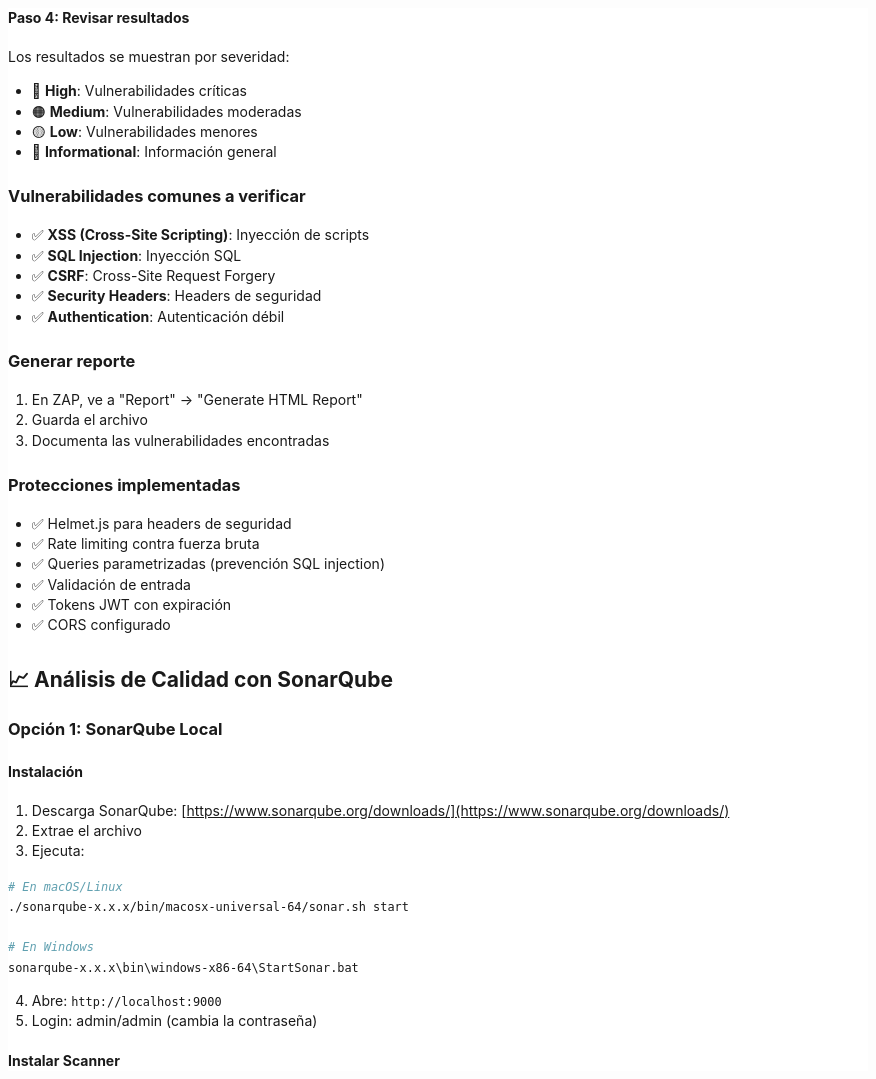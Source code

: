#### Paso 4: Revisar resultados

Los resultados se muestran por severidad:
- 🔴 **High**: Vulnerabilidades críticas
- 🟠 **Medium**: Vulnerabilidades moderadas
- 🟡 **Low**: Vulnerabilidades menores
- 🔵 **Informational**: Información general

### Vulnerabilidades comunes a verificar

- ✅ **XSS (Cross-Site Scripting)**: Inyección de scripts
- ✅ **SQL Injection**: Inyección SQL
- ✅ **CSRF**: Cross-Site Request Forgery
- ✅ **Security Headers**: Headers de seguridad
- ✅ **Authentication**: Autenticación débil

### Generar reporte

1. En ZAP, ve a "Report" → "Generate HTML Report"
2. Guarda el archivo
3. Documenta las vulnerabilidades encontradas

### Protecciones implementadas

- ✅ Helmet.js para headers de seguridad
- ✅ Rate limiting contra fuerza bruta
- ✅ Queries parametrizadas (prevención SQL injection)
- ✅ Validación de entrada
- ✅ Tokens JWT con expiración
- ✅ CORS configurado

## 📈 Análisis de Calidad con SonarQube

### Opción 1: SonarQube Local

#### Instalación

1. Descarga SonarQube: [https://www.sonarqube.org/downloads/](https://www.sonarqube.org/downloads/)
2. Extrae el archivo
3. Ejecuta:

```bash
# En macOS/Linux
./sonarqube-x.x.x/bin/macosx-universal-64/sonar.sh start

# En Windows
sonarqube-x.x.x\bin\windows-x86-64\StartSonar.bat
```

4. Abre: `http://localhost:9000`
5. Login: admin/admin (cambia la contraseña)

#### Instalar Scanner
